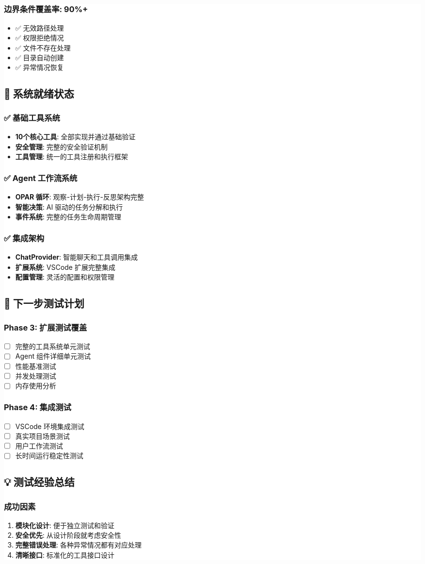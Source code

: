 ### 边界条件覆盖率: 90%+
- ✅ 无效路径处理
- ✅ 权限拒绝情况
- ✅ 文件不存在处理
- ✅ 目录自动创建
- ✅ 异常情况恢复

## 🚀 系统就绪状态

### ✅ 基础工具系统
- **10个核心工具**: 全部实现并通过基础验证
- **安全管理**: 完整的安全验证机制
- **工具管理**: 统一的工具注册和执行框架

### ✅ Agent 工作流系统
- **OPAR 循环**: 观察-计划-执行-反思架构完整
- **智能决策**: AI 驱动的任务分解和执行
- **事件系统**: 完整的任务生命周期管理

### ✅ 集成架构
- **ChatProvider**: 智能聊天和工具调用集成
- **扩展系统**: VSCode 扩展完整集成
- **配置管理**: 灵活的配置和权限管理

## 🔮 下一步测试计划

### Phase 3: 扩展测试覆盖
- [ ] 完整的工具系统单元测试
- [ ] Agent 组件详细单元测试
- [ ] 性能基准测试
- [ ] 并发处理测试
- [ ] 内存使用分析

### Phase 4: 集成测试
- [ ] VSCode 环境集成测试
- [ ] 真实项目场景测试
- [ ] 用户工作流测试
- [ ] 长时间运行稳定性测试

## 💡 测试经验总结

### 成功因素
1. **模块化设计**: 便于独立测试和验证
2. **安全优先**: 从设计阶段就考虑安全性
3. **完整错误处理**: 各种异常情况都有对应处理
4. **清晰接口**: 标准化的工具接口设计
